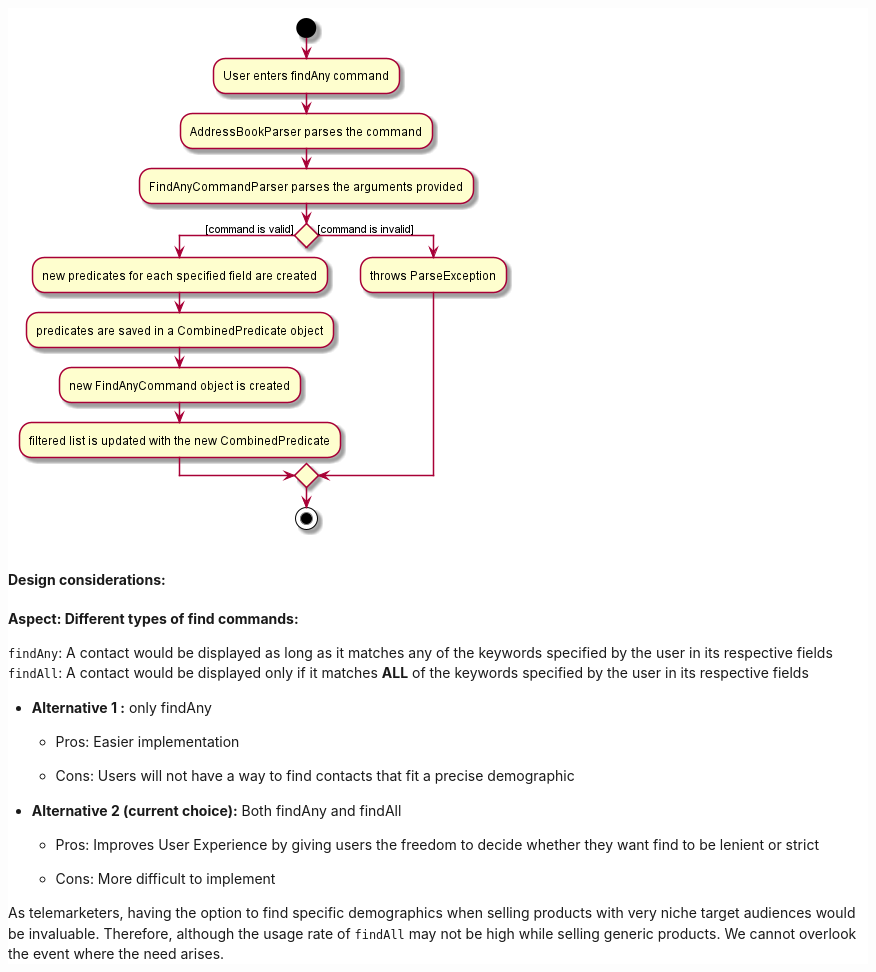 ![Find command activity diagram](images/FindActivityDiagram.png)

#### Design considerations:

**Aspect: Different types of find commands:**

`findAny`: A contact would be displayed as long as it matches any of the keywords specified by the user in its respective fields <br>
`findAll`: A contact would be displayed only if it matches **ALL** of the keywords specified by the user in its respective fields

* **Alternative 1 :** only findAny

    * Pros: Easier implementation
  
    * Cons: Users will not have a way to find contacts that fit a precise demographic

* **Alternative 2 (current choice):** Both findAny and findAll

    * Pros: Improves User Experience by giving users the freedom to decide whether they want find to be lenient or strict
  
    * Cons: More difficult to implement

As telemarketers, having the option to find specific demographics when selling products with very niche target audiences would
be invaluable. Therefore, although the usage rate of `findAll` may not be high while selling generic products. We cannot overlook
the event where the need arises.
